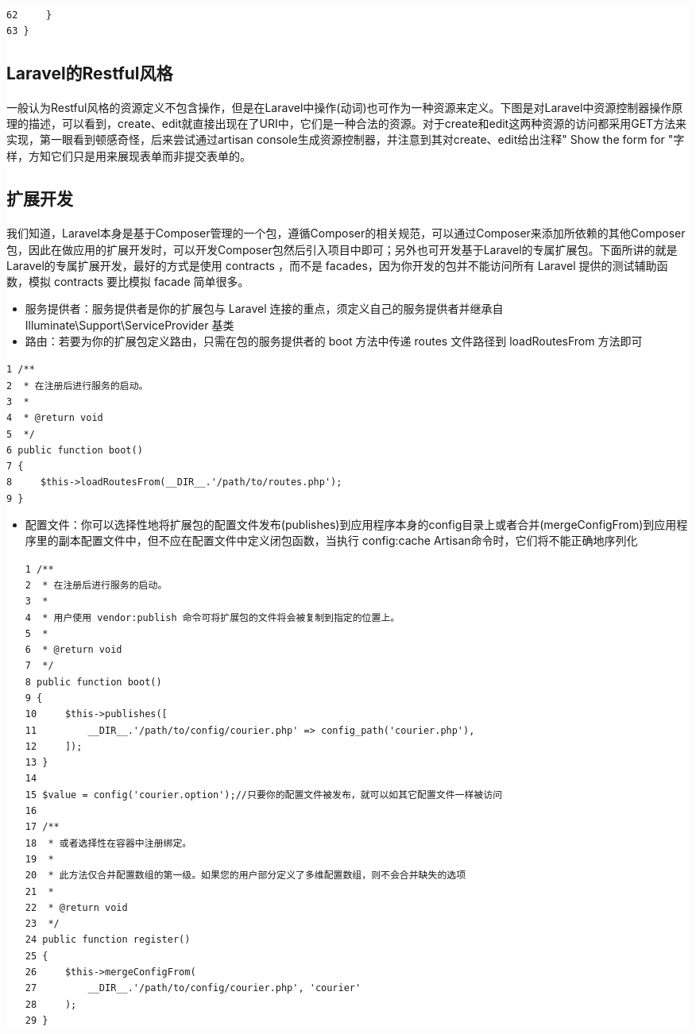 ```
62     }
63 }
```

## Laravel的Restful风格

一般认为Restful风格的资源定义不包含操作，但是在Laravel中操作(动词)也可作为一种资源来定义。下图是对Laravel中资源控制器操作原理的描述，可以看到，create、edit就直接出现在了URI中，它们是一种合法的资源。对于create和edit这两种资源的访问都采用GET方法来实现，第一眼看到顿感奇怪，后来尝试通过artisan console生成资源控制器，并注意到其对create、edit给出注释" Show the form for "字样，方知它们只是用来展现表单而非提交表单的。

## 扩展开发

我们知道，Laravel本身是基于Composer管理的一个包，遵循Composer的相关规范，可以通过Composer来添加所依赖的其他Composer包，因此在做应用的扩展开发时，可以开发Composer包然后引入项目中即可；另外也可开发基于Laravel的专属扩展包。下面所讲的就是Laravel的专属扩展开发，最好的方式是使用 contracts ，而不是 facades，因为你开发的包并不能访问所有 Laravel 提供的测试辅助函数，模拟 contracts 要比模拟 facade 简单很多。

- 服务提供者：服务提供者是你的扩展包与 Laravel 连接的重点，须定义自己的服务提供者并继承自 Illuminate\Support\ServiceProvider 基类
- 路由：若要为你的扩展包定义路由，只需在包的服务提供者的 boot 方法中传递 routes 文件路径到 loadRoutesFrom 方法即可

```
1 /**
2  * 在注册后进行服务的启动。
3  *
4  * @return void
5  */
6 public function boot()
7 {
8     $this->loadRoutesFrom(__DIR__.'/path/to/routes.php');
9 }
```

- 配置文件：你可以选择性地将扩展包的配置文件发布(publishes)到应用程序本身的config目录上或者合并(mergeConfigFrom)到应用程序里的副本配置文件中，但不应在配置文件中定义闭包函数，当执行 config:cache Artisan命令时，它们将不能正确地序列化

  ```
  1 /**
  2  * 在注册后进行服务的启动。
  3  *
  4  * 用户使用 vendor:publish 命令可将扩展包的文件将会被复制到指定的位置上。
  5  *
  6  * @return void
  7  */
  8 public function boot()
  9 {
  10     $this->publishes([
  11         __DIR__.'/path/to/config/courier.php' => config_path('courier.php'),
  12     ]);
  13 }
  14
  15 $value = config('courier.option');//只要你的配置文件被发布，就可以如其它配置文件一样被访问
  16
  17 /**
  18  * 或者选择性在容器中注册绑定。
  19  *
  20  * 此方法仅合并配置数组的第一级。如果您的用户部分定义了多维配置数组，则不会合并缺失的选项
  21  *
  22  * @return void
  23  */
  24 public function register()
  25 {
  26     $this->mergeConfigFrom(
  27         __DIR__.'/path/to/config/courier.php', 'courier'
  28     );
  29 }
  ```
